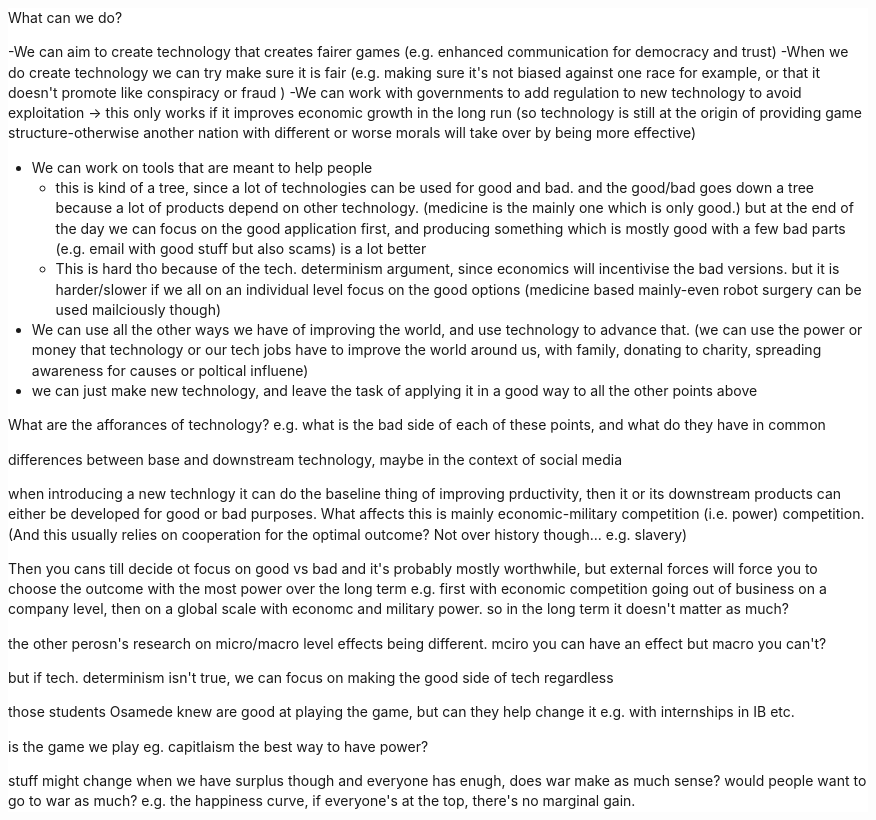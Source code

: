 What can we do?

-We can aim to create technology that creates fairer games (e.g. enhanced communication for democracy and trust)
-When we do create technology we can try make sure it is fair (e.g. making sure it's not biased against one race for example, or that it doesn't promote like conspiracy or fraud )
-We can work with governments to add regulation to new technology to avoid exploitation -> this only works if it improves economic growth in the long run (so technology is still at the origin of providing game structure-otherwise another nation with different or worse morals will take over by being more effective)
- We can work on tools that are meant to help people 
    -   this is kind of a tree, since a lot of technologies can be used for good and bad. and the good/bad goes down a tree because a lot of products depend on other technology. (medicine is the mainly one which is only good.) but at the end of the day we can focus on the good application first, and producing something which is mostly good with a few bad parts (e.g. email with good stuff but also scams) is a lot better
    - This is hard tho because of the tech. determinism argument, since economics will incentivise the bad versions. but it is harder/slower if we all on an individual level focus on the good options
    (medicine based mainly-even robot surgery can be used mailciously though)
- We can use all the other ways we have of improving the world, and use technology to advance that.  (we can use the power or money that technology or our tech jobs have to improve the world around us, with family, donating to charity, spreading awareness for causes or poltical influene)
- we can just make new technology, and leave the task of applying it in a good way to all the other points above


What are the afforances of technology? e.g. what is the bad side of each of these points, and what do they have in common

differences between base and downstream technology, maybe in the context of social media

when introducing a new technlogy it can do the baseline thing of improving prductivity, then it or its downstream products can either be developed for good or bad purposes. What affects this is mainly economic-military competition (i.e. power) competition. (And this usually relies on cooperation for the optimal outcome? Not over history though... e.g. slavery)


Then you cans till decide ot focus on good vs bad and it's probably mostly worthwhile, but external forces will force you to choose the outcome with the most power over the long term e.g. first with economic competition going out of business on a company level, then on a global scale with economc and military power. so in the long term it doesn't matter as much?

the other perosn's research on micro/macro level effects being different. mciro you can have an effect but macro you can't?

but if tech. determinism isn't true, we can focus on making the good side of tech regardless



those students Osamede knew are good at playing the game, but can they help change it e.g. with internships in IB etc.

is the game we play eg. capitlaism the best way to have power?

stuff might change when we have surplus though and everyone has enugh, does war make as much sense? would people want to go to war as much? e.g. the happiness curve, if everyone's at the top, there's no marginal gain.
